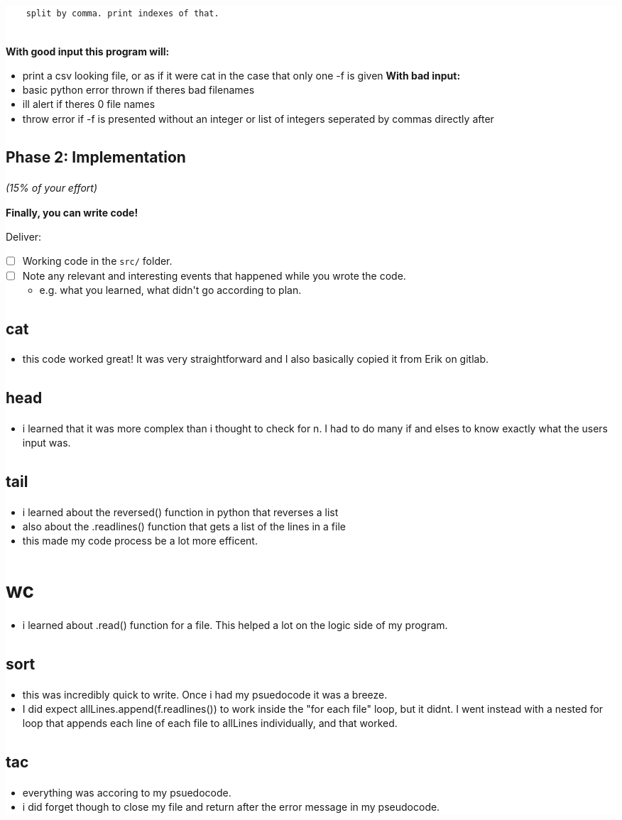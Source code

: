 ```
	split by comma. print indexes of that.


```
**With good input this program will:**
 - print a csv looking file, or as if it were cat in the case that only one -f is given
**With bad input:**
 - basic python error thrown if theres bad filenames
 - ill alert if theres 0 file names
 - throw error if -f is presented without an integer or list of integers seperated by commas directly after




Phase 2: Implementation
------------------------------------------------
*(15% of your effort)*

**Finally, you can write code!**

Deliver:

*   [ ] Working code in the `src/` folder.
*   [ ] Note any relevant and interesting events that happened while you wrote the code.
    *   e.g. what you learned, what didn't go according to plan.

## cat
 - this code worked great! It was very straightforward and I also basically copied it from Erik on gitlab.

## head
 - i learned that it was more complex than i thought to check for n. I had to do many if and elses to know exactly what the users input was.

## tail
 - i learned about the reversed() function in python that reverses a list
 - also about the .readlines() function that gets a list of the lines in a file
 - this made my code process be a lot more efficent.

# wc
 - i learned about .read() function for a file. This helped a lot on the logic side of my program.

## sort
 - this was incredibly quick to write. Once i had my psuedocode it was a breeze. 
 - I did expect allLines.append(f.readlines()) to work inside the "for each file" loop, but it didnt. I went instead with a nested for loop that appends each line of each file to allLines individually, and that worked.

## tac
 - everything was accoring to my psuedocode. 
 - i did forget though to close my file and return after the error message in my pseudocode.
